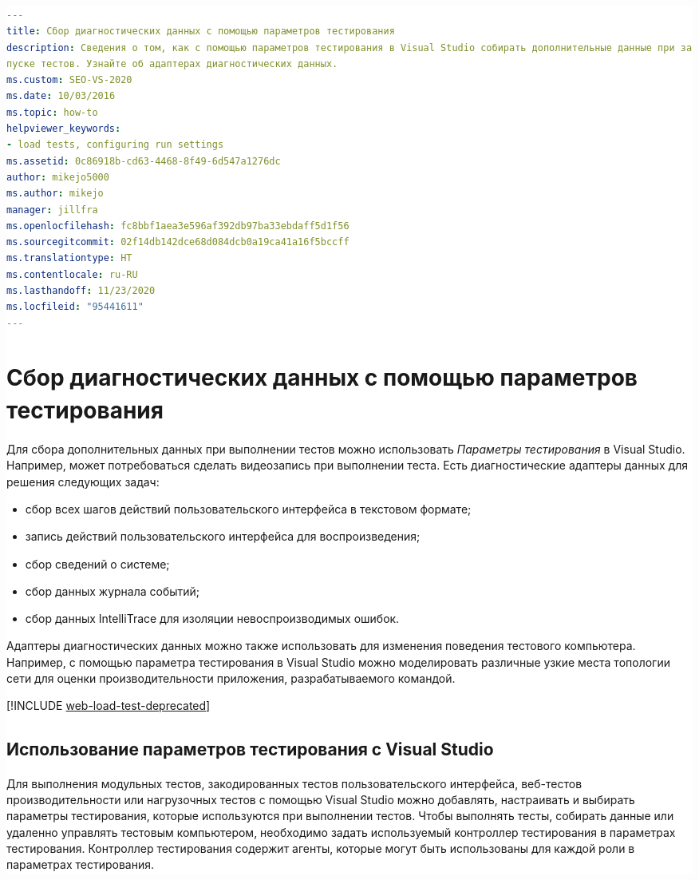 ```yaml
---
title: Сбор диагностических данных с помощью параметров тестирования
description: Сведения о том, как с помощью параметров тестирования в Visual Studio собирать дополнительные данные при запуске тестов. Узнайте об адаптерах диагностических данных.
ms.custom: SEO-VS-2020
ms.date: 10/03/2016
ms.topic: how-to
helpviewer_keywords:
- load tests, configuring run settings
ms.assetid: 0c86918b-cd63-4468-8f49-6d547a1276dc
author: mikejo5000
ms.author: mikejo
manager: jillfra
ms.openlocfilehash: fc8bbf1aea3e596af392db97ba33ebdaff5d1f56
ms.sourcegitcommit: 02f14db142dce68d084dcb0a19ca41a16f5bccff
ms.translationtype: HT
ms.contentlocale: ru-RU
ms.lasthandoff: 11/23/2020
ms.locfileid: "95441611"
---
```

# <a name="collect-diagnostic-information-using-test-settings"></a>Сбор диагностических данных с помощью параметров тестирования

Для сбора дополнительных данных при выполнении тестов можно использовать *Параметры тестирования* в Visual Studio. Например, может потребоваться сделать видеозапись при выполнении теста. Есть диагностические адаптеры данных для решения следующих задач:

- сбор всех шагов действий пользовательского интерфейса в текстовом формате;

- запись действий пользовательского интерфейса для воспроизведения;

- сбор сведений о системе;

- сбор данных журнала событий;

- сбор данных IntelliTrace для изоляции невоспроизводимых ошибок.

Адаптеры диагностических данных можно также использовать для изменения поведения тестового компьютера. Например, с помощью параметра тестирования в Visual Studio можно моделировать различные узкие места топологии сети для оценки производительности приложения, разрабатываемого командой.

[!INCLUDE [web-load-test-deprecated](includes/web-load-test-deprecated.md)]

## <a name="use-test-settings-with-visual-studio"></a>Использование параметров тестирования с Visual Studio

Для выполнения модульных тестов, закодированных тестов пользовательского интерфейса, веб-тестов производительности или нагрузочных тестов с помощью Visual Studio можно добавлять, настраивать и выбирать параметры тестирования, которые используются при выполнении тестов. Чтобы выполнять тесты, собирать данные или удаленно управлять тестовым компьютером, необходимо задать используемый контроллер тестирования в параметрах тестирования. Контроллер тестирования содержит агенты, которые могут быть использованы для каждой роли в параметрах тестирования.
